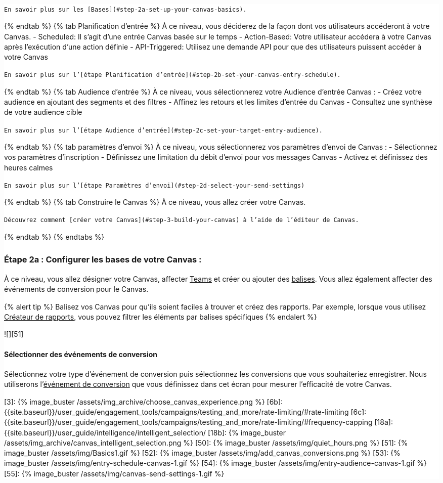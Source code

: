     En savoir plus sur les [Bases](#step-2a-set-up-your-canvas-basics).
  {% endtab %}
  {% tab Planification d’entrée %}
    À ce niveau, vous déciderez de la façon dont vos utilisateurs accéderont à votre Canvas.
    - Scheduled: Il s’agit d’une entrée Canvas basée sur le temps
    - Action-Based: Votre utilisateur accédera à votre Canvas après l’exécution d’une action définie
    - API-Triggered: Utilisez une demande API pour que des utilisateurs puissent accéder à votre Canvas

    En savoir plus sur l’[étape Planification d’entrée](#step-2b-set-your-canvas-entry-schedule).
  {% endtab %}
  {% tab Audience d’entrée %}
    À ce niveau, vous sélectionnerez votre Audience d’entrée Canvas :
    - Créez votre audience en ajoutant des segments et des filtres
    - Affinez les retours et les limites d’entrée du Canvas
    - Consultez une synthèse de votre audience cible

    En savoir plus sur l’[étape Audience d’entrée](#step-2c-set-your-target-entry-audience).
  {% endtab %}
  {% tab paramètres d’envoi %}
    À ce niveau, vous sélectionnerez vos paramètres d’envoi de Canvas :
    - Sélectionnez vos paramètres d’inscription
    - Définissez une limitation du débit d’envoi pour vos messages Canvas
    - Activez et définissez des heures calmes

    En savoir plus sur l’[étape Paramètres d’envoi](#step-2d-select-your-send-settings)
  {% endtab %}
  {% tab Construire le Canvas  %}
    À ce niveau, vous allez créer votre Canvas.

    Découvrez comment [créer votre Canvas](#step-3-build-your-canvas) à l’aide de l’éditeur de Canvas.
  {% endtab %}
{% endtabs %}

### Étape 2a : Configurer les bases de votre Canvas :

À ce niveau, vous allez désigner votre Canvas, affecter [Teams]({{site.baseurl}}/user_guide/administrative/manage_your_braze_users/teams/#teams) et créer ou ajouter des [balises]({{site.baseurl}}/user_guide/administrative/app_settings/tags/#tags). Vous allez également affecter des événements de conversion pour le Canvas.

{% alert tip %}
Balisez vos Canvas pour qu’ils soient faciles à trouver et créez des rapports. Par exemple, lorsque vous utilisez [Créateur de rapports]({{site.baseurl}}/user_guide/data_and_analytics/reporting/report_builder/), vous pouvez filtrer les éléments par balises spécifiques
{% endalert %}

![][51]

#### Sélectionner des événements de conversion

Sélectionnez votre type d’événement de conversion puis sélectionnez les conversions que vous souhaiteriez enregistrer. Nous utiliserons l’[événement de conversion]({{site.baseurl}}/user_guide/engagement_tools/campaigns/testing_and_more/conversion_events/) que vous définissez dans cet écran pour mesurer l’efficacité de votre Canvas. 


[3]: {% image_buster /assets/img_archive/choose_canvas_experience.png %}
[6b]: {{site.baseurl}}/user_guide/engagement_tools/campaigns/testing_and_more/rate-limiting/#rate-limiting
[6c]: {{site.baseurl}}/user_guide/engagement_tools/campaigns/testing_and_more/rate-limiting/#frequency-capping
[18a]: {{site.baseurl}}/user_guide/intelligence/intelligent_selection/
[18b]: {% image_buster /assets/img_archive/canvas_intelligent_selection.png %}
[50]: {% image_buster /assets/img/quiet_hours.png %}
[51]: {% image_buster /assets/img/Basics1.gif %}
[52]: {% image_buster /assets/img/add_canvas_conversions.png %}
[53]: {% image_buster /assets/img/entry-schedule-canvas-1.gif %}
[54]: {% image_buster /assets/img/entry-audience-canvas-1.gif %}
[55]: {% image_buster /assets/img/canvas-send-settings-1.gif %}